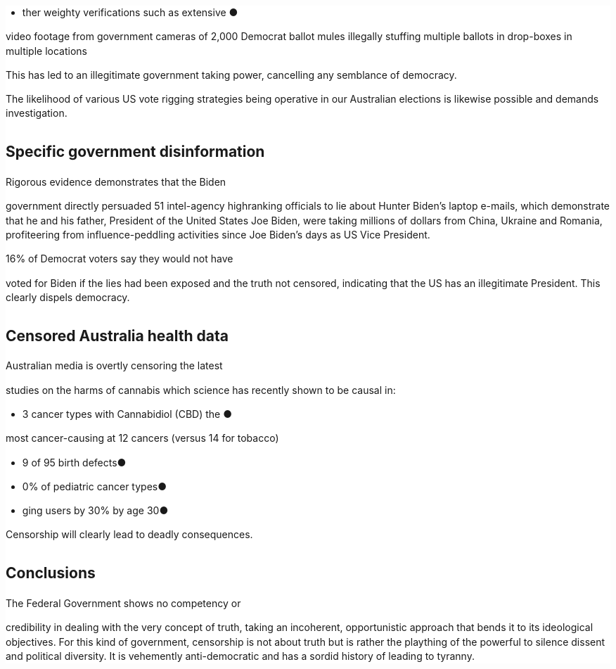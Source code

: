    - ther weighty verifications such as extensive ●

video footage from government cameras of 2,000
Democrat ballot mules illegally stuffing multiple
ballots in drop-boxes in multiple locations

This has led to an illegitimate government taking
power, cancelling any semblance of democracy.

The likelihood of various US vote rigging strategies
being operative in our Australian elections is
likewise possible and demands investigation.

## Specific government disinformation

Rigorous evidence demonstrates that the Biden

government directly persuaded 51 intel-agency highranking officials to lie about Hunter Biden’s laptop
e-mails, which demonstrate that he and his father,
President of the United States Joe Biden, were taking
millions of dollars from China, Ukraine and Romania,
profiteering from influence-peddling activities since Joe
Biden’s days as US Vice President.

16% of Democrat voters say they would not have

voted for Biden if the lies had been exposed and the
truth not censored, indicating that the US has an
illegitimate President. This clearly dispels democracy.

## Censored Australia health data

Australian media is overtly censoring the latest

studies on the harms of cannabis which science has
recently shown to be causal in:

   - 3 cancer types with Cannabidiol (CBD) the ●

most cancer-causing at 12 cancers (versus 14 for
tobacco)

   - 9 of 95 birth defects●

   - 0% of pediatric cancer types●

   - ging users by 30% by age 30●

Censorship will clearly lead to deadly consequences.

## Conclusions

The Federal Government shows no competency or

credibility in dealing with the very concept of truth,
taking an incoherent, opportunistic approach that
bends it to its ideological objectives. For this kind of
government, censorship is not about truth but is rather
the plaything of the powerful to silence dissent and
political diversity. It is vehemently anti-democratic and
has a sordid history of leading to tyranny.

